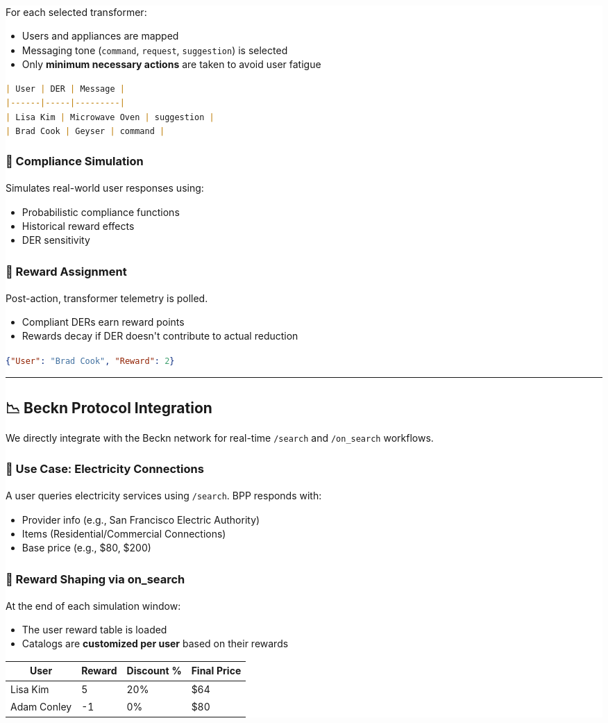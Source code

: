 For each selected transformer:

* Users and appliances are mapped
* Messaging tone (`command`, `request`, `suggestion`) is selected
* Only **minimum necessary actions** are taken to avoid user fatigue

```markdown
| User | DER | Message |
|------|-----|---------|
| Lisa Kim | Microwave Oven | suggestion |
| Brad Cook | Geyser | command |
```

### 🧪 Compliance Simulation

Simulates real-world user responses using:

* Probabilistic compliance functions
* Historical reward effects
* DER sensitivity

### 🏅 Reward Assignment

Post-action, transformer telemetry is polled.

* Compliant DERs earn reward points
* Rewards decay if DER doesn't contribute to actual reduction

```json
{"User": "Brad Cook", "Reward": 2}
```

---

## 📉 Beckn Protocol Integration

We directly integrate with the Beckn network for real-time `/search` and `/on_search` workflows.

### 🎯 Use Case: Electricity Connections

A user queries electricity services using `/search`. BPP responds with:

* Provider info (e.g., San Francisco Electric Authority)
* Items (Residential/Commercial Connections)
* Base price (e.g., \$80, \$200)

### 🔁 Reward Shaping via on\_search

At the end of each simulation window:

* The user reward table is loaded
* Catalogs are **customized per user** based on their rewards

| User        | Reward | Discount % | Final Price |
| ----------- | ------ | ---------- | ----------- |
| Lisa Kim    | 5      | 20%        | \$64        |
| Adam Conley | -1     | 0%         | \$80        |
